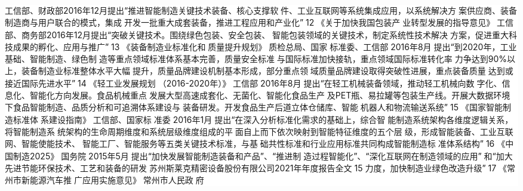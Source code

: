 工信部、财政部2016年12月提出“推进智能制造关键技术装备、核心支撑软
件、工业互联网等系统集成应用，以系统解决方
案供应商、装备制造商与用户联合的模式，集成
开发一批重大成套装备，推进工程应用和产业化”
12
《关于加快我国包装产
业转型发展的指导意见》
工信部、商务部2016年12月提出“突破关键技术。围绕绿色包装、安全包装、
智能包装领域的关键技术，制定系统性技术解决
方案，促进重大科技成果的孵化、应用与推广”
13
《装备制造业标准化和
质量提升规划》
质检总局、国家
标准委、工信部
2016年8月
提出“到2020年，工业基础、智能制造、绿色制
造等重点领域标准体系基本完善，质量安全标准
与国际标准加快接轨，重点领域国际标准转化率
力争达到90%以上，装备制造业标准整体水平大幅
提升，质量品牌建设机制基本形成，部分重点领
域质量品牌建设取得突破性进展，重点装备质量
达到或接近国际先进水平”
14
《轻工业发展规划
（2016-2020年）》
工信部
2016年8月
提出“在轻工机械装备领域，推动轻工机械向数
字化、信息化、智能化方向发展。食品机械重点
发展大型高速成套化、无菌化、智能化食品生产
及PET瓶、易拉罐等包装生产线。开展大数据环境
下食品智能制造、品质分析和可追溯体系建设与
装备研发。开发食品生产后道立体仓储库、智能
机器人和物流输送系统”
15
《国家智能制造标准体
系建设指南》
工信部、国家标
准委
2016年1月
提出“在深入分析标准化需求的基础上，综合智
能制造系统架构各维度逻辑关系，将智能制造系
统架构的生命周期维度和系统层级维度组成的平
面自上而下依次映射到智能特征维度的五个层
级，形成智能装备、工业互联网、智能使能技术、
智能工厂、智能服务等五类关键技术标准，与基
础共性标准和行业应用标准共同构成智能制造标
准体系结构”
16
《中国制造2025》
国务院
2015年5月
提出“加快发展智能制造装备和产品”、“推进制
造过程智能化”、“深化互联网在制造领域的应用”
和“加大先进节能环保技术、工艺和装备的研发
苏州斯莱克精密设备股份有限公司2021年年度报告全文
15
力度，加快制造业绿色改造升级”
17
《常州市新能源汽车推
广应用实施意见》
常州市人民政
府